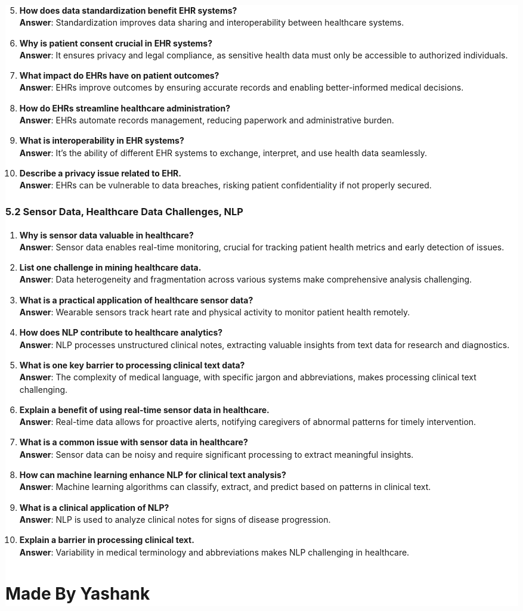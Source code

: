 5. **How does data standardization benefit EHR systems?**  
   **Answer**: Standardization improves data sharing and interoperability between healthcare systems.

6. **Why is patient consent crucial in EHR systems?**  
   **Answer**: It ensures privacy and legal compliance, as sensitive health data must only be accessible to authorized individuals.

7. **What impact do EHRs have on patient outcomes?**  
   **Answer**: EHRs improve outcomes by ensuring accurate records and enabling better-informed medical decisions.

8. **How do EHRs streamline healthcare administration?**  
   **Answer**: EHRs automate records management, reducing paperwork and administrative burden.

9. **What is interoperability in EHR systems?**  
   **Answer**: It’s the ability of different EHR systems to exchange, interpret, and use health data seamlessly.

10. **Describe a privacy issue related to EHR.**  
    **Answer**: EHRs can be vulnerable to data breaches, risking patient confidentiality if not properly secured.

### 5.2 Sensor Data, Healthcare Data Challenges, NLP

1. **Why is sensor data valuable in healthcare?**  
   **Answer**: Sensor data enables real-time monitoring, crucial for tracking patient health metrics and early detection of issues.

2. **List one challenge in mining healthcare data.**  
   **Answer**: Data heterogeneity and fragmentation across various systems make comprehensive analysis challenging.

3. **What is a practical application of healthcare sensor data?**  
   **Answer**: Wearable sensors track heart rate and physical activity to monitor patient health remotely.

4. **How does NLP contribute to healthcare analytics?**  
   **Answer**: NLP processes unstructured clinical notes, extracting valuable insights from text data for research and diagnostics.

5. **What is one key barrier to processing clinical text data?**  
   **Answer**: The complexity of medical language, with specific jargon and abbreviations, makes processing clinical text challenging.

6. **Explain a benefit of using real-time sensor data in healthcare.**  
   **Answer**: Real-time data allows for proactive alerts, notifying caregivers of abnormal patterns for timely intervention.

7. **What is a common issue with sensor data in healthcare?**  
   **Answer**: Sensor data can be noisy and require significant processing to extract meaningful insights.

8. **How can machine learning enhance NLP for clinical text analysis?**  
   **Answer**: Machine learning algorithms can classify, extract, and predict based on patterns in clinical text.

9. **What is a clinical application of NLP?**  
   **Answer**: NLP is used to analyze clinical notes for signs of disease progression.

10. **Explain a barrier in processing clinical text.**  
    **Answer**: Variability in medical terminology and abbreviations makes NLP challenging in healthcare.

# Made By Yashank
